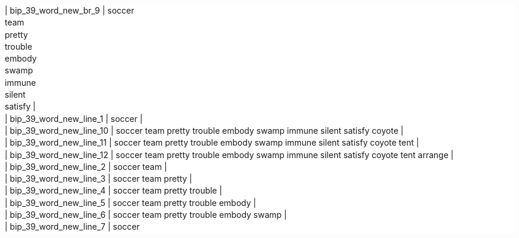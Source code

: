 | bip_39_word_new_br_9 | soccer<br>team<br>pretty<br>trouble<br>embody<br>swamp<br>immune<br>silent<br>satisfy |  
| bip_39_word_new_line_1 | soccer |  
| bip_39_word_new_line_10 | soccer
team
pretty
trouble
embody
swamp
immune
silent
satisfy
coyote |  
| bip_39_word_new_line_11 | soccer
team
pretty
trouble
embody
swamp
immune
silent
satisfy
coyote
tent |  
| bip_39_word_new_line_12 | soccer
team
pretty
trouble
embody
swamp
immune
silent
satisfy
coyote
tent
arrange |  
| bip_39_word_new_line_2 | soccer
team |  
| bip_39_word_new_line_3 | soccer
team
pretty |  
| bip_39_word_new_line_4 | soccer
team
pretty
trouble |  
| bip_39_word_new_line_5 | soccer
team
pretty
trouble
embody |  
| bip_39_word_new_line_6 | soccer
team
pretty
trouble
embody
swamp |  
| bip_39_word_new_line_7 | soccer